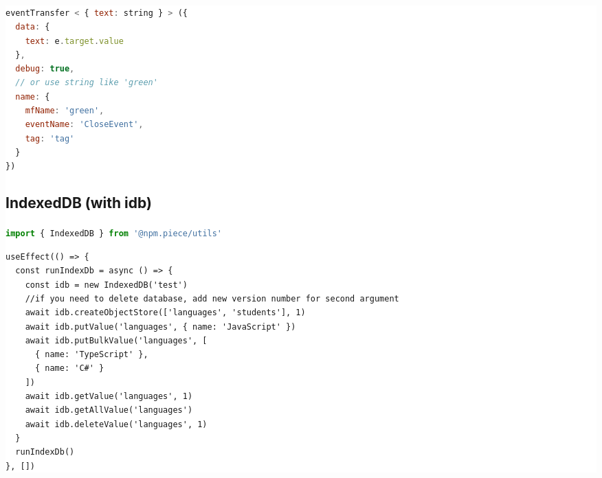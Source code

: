 ```javascript
eventTransfer < { text: string } > ({
  data: {
    text: e.target.value
  },
  debug: true,
  // or use string like 'green'
  name: {
    mfName: 'green',
    eventName: 'CloseEvent',
    tag: 'tag'
  }
})
```

## IndexedDB (with idb)

```javascript
import { IndexedDB } from '@npm.piece/utils'
```

```tsx
useEffect(() => {
  const runIndexDb = async () => {
    const idb = new IndexedDB('test')
    //if you need to delete database, add new version number for second argument
    await idb.createObjectStore(['languages', 'students'], 1)
    await idb.putValue('languages', { name: 'JavaScript' })
    await idb.putBulkValue('languages', [
      { name: 'TypeScript' },
      { name: 'C#' }
    ])
    await idb.getValue('languages', 1)
    await idb.getAllValue('languages')
    await idb.deleteValue('languages', 1)
  }
  runIndexDb()
}, [])
```
